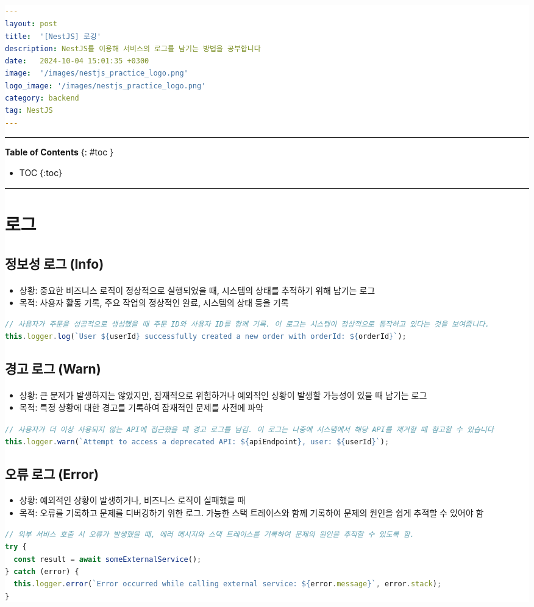 ```yaml
---
layout: post
title:  '[NestJS] 로깅'
description: NestJS를 이용해 서비스의 로그를 남기는 방법을 공부합니다
date:   2024-10-04 15:01:35 +0300
image:  '/images/nestjs_practice_logo.png'
logo_image: '/images/nestjs_practice_logo.png'
category: backend
tag: NestJS
---
```


---
**Table of Contents**
{: #toc }
*  TOC
{:toc}

---

# 로그

## 정보성 로그 (Info)

- 상황: 중요한 비즈니스 로직이 정상적으로 실행되었을 때, 시스템의 상태를 추적하기 위해 남기는 로그
- 목적: 사용자 활동 기록, 주요 작업의 정상적인 완료, 시스템의 상태 등을 기록

```ts
// 사용자가 주문을 성공적으로 생성했을 때 주문 ID와 사용자 ID를 함께 기록. 이 로그는 시스템이 정상적으로 동작하고 있다는 것을 보여줍니다.
this.logger.log(`User ${userId} successfully created a new order with orderId: ${orderId}`);
```

## 경고 로그 (Warn)

- 상황: 큰 문제가 발생하지는 않았지만, 잠재적으로 위험하거나 예외적인 상황이 발생할 가능성이 있을 때 남기는 로그
- 목적: 특정 상황에 대한 경고를 기록하여 잠재적인 문제를 사전에 파악

```ts
// 사용자가 더 이상 사용되지 않는 API에 접근했을 때 경고 로그를 남김. 이 로그는 나중에 시스템에서 해당 API를 제거할 때 참고할 수 있습니다
this.logger.warn(`Attempt to access a deprecated API: ${apiEndpoint}, user: ${userId}`);
```

## 오류 로그 (Error)

- 상황: 예외적인 상황이 발생하거나, 비즈니스 로직이 실패했을 때
- 목적: 오류를 기록하고 문제를 디버깅하기 위한 로그. 가능한 스택 트레이스와 함께 기록하여 문제의 원인을 쉽게 추적할 수 있어야 함

```ts
// 외부 서비스 호출 시 오류가 발생했을 때, 에러 메시지와 스택 트레이스를 기록하여 문제의 원인을 추적할 수 있도록 함.
try {
  const result = await someExternalService();
} catch (error) {
  this.logger.error(`Error occurred while calling external service: ${error.message}`, error.stack);
}
```
